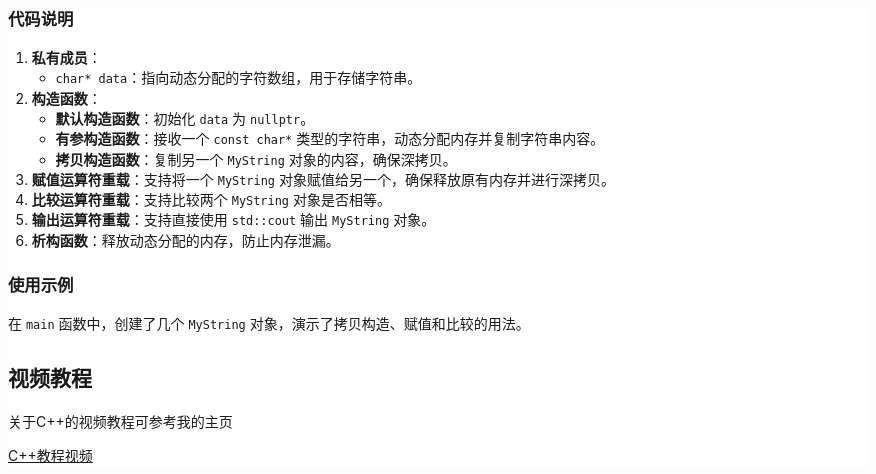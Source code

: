 

### 代码说明



1. **私有成员**：
   - `char* data`：指向动态分配的字符数组，用于存储字符串。
2. **构造函数**：
   - **默认构造函数**：初始化 `data` 为 `nullptr`。
   - **有参构造函数**：接收一个 `const char*` 类型的字符串，动态分配内存并复制字符串内容。
   - **拷贝构造函数**：复制另一个 `MyString` 对象的内容，确保深拷贝。
3. **赋值运算符重载**：支持将一个 `MyString` 对象赋值给另一个，确保释放原有内存并进行深拷贝。
4. **比较运算符重载**：支持比较两个 `MyString` 对象是否相等。
5. **输出运算符重载**：支持直接使用 `std::cout` 输出 `MyString` 对象。
6. **析构函数**：释放动态分配的内存，防止内存泄漏。



### 使用示例



在 `main` 函数中，创建了几个 `MyString` 对象，演示了拷贝构造、赋值和比较的用法。

## 视频教程

关于C++的视频教程可参考我的主页

[C++教程视频](https://space.bilibili.com/271469206)
